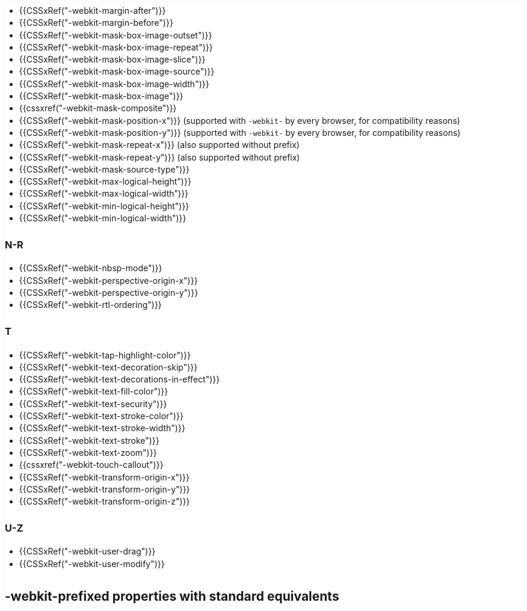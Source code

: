 - {{CSSxRef("-webkit-margin-after")}}
- {{CSSxRef("-webkit-margin-before")}}
- {{CSSxRef("-webkit-mask-box-image-outset")}}
- {{CSSxRef("-webkit-mask-box-image-repeat")}}
- {{CSSxRef("-webkit-mask-box-image-slice")}}
- {{CSSxRef("-webkit-mask-box-image-source")}}
- {{CSSxRef("-webkit-mask-box-image-width")}}
- {{CSSxRef("-webkit-mask-box-image")}}
- {{cssxref("-webkit-mask-composite")}}
- {{CSSxRef("-webkit-mask-position-x")}} (supported with `-webkit-` by every browser, for compatibility reasons)
- {{CSSxRef("-webkit-mask-position-y")}} (supported with `-webkit-` by every browser, for compatibility reasons)
- {{CSSxRef("-webkit-mask-repeat-x")}} (also supported without prefix)
- {{CSSxRef("-webkit-mask-repeat-y")}} (also supported without prefix)
- {{CSSxRef("-webkit-mask-source-type")}}
- {{CSSxRef("-webkit-max-logical-height")}}
- {{CSSxRef("-webkit-max-logical-width")}}
- {{CSSxRef("-webkit-min-logical-height")}}
- {{CSSxRef("-webkit-min-logical-width")}}

### N-R

- {{CSSxRef("-webkit-nbsp-mode")}}
- {{CSSxRef("-webkit-perspective-origin-x")}}
- {{CSSxRef("-webkit-perspective-origin-y")}}
- {{CSSxRef("-webkit-rtl-ordering")}}

### T

- {{CSSxRef("-webkit-tap-highlight-color")}}
- {{CSSxRef("-webkit-text-decoration-skip")}}
- {{CSSxRef("-webkit-text-decorations-in-effect")}}
- {{CSSxRef("-webkit-text-fill-color")}}
- {{CSSxRef("-webkit-text-security")}}
- {{CSSxRef("-webkit-text-stroke-color")}}
- {{CSSxRef("-webkit-text-stroke-width")}}
- {{CSSxRef("-webkit-text-stroke")}}
- {{CSSxRef("-webkit-text-zoom")}}
- {{cssxref("-webkit-touch-callout")}}
- {{CSSxRef("-webkit-transform-origin-x")}}
- {{CSSxRef("-webkit-transform-origin-y")}}
- {{CSSxRef("-webkit-transform-origin-z")}}

### U-Z

- {{CSSxRef("-webkit-user-drag")}}
- {{CSSxRef("-webkit-user-modify")}}

## -webkit-prefixed properties with standard equivalents
